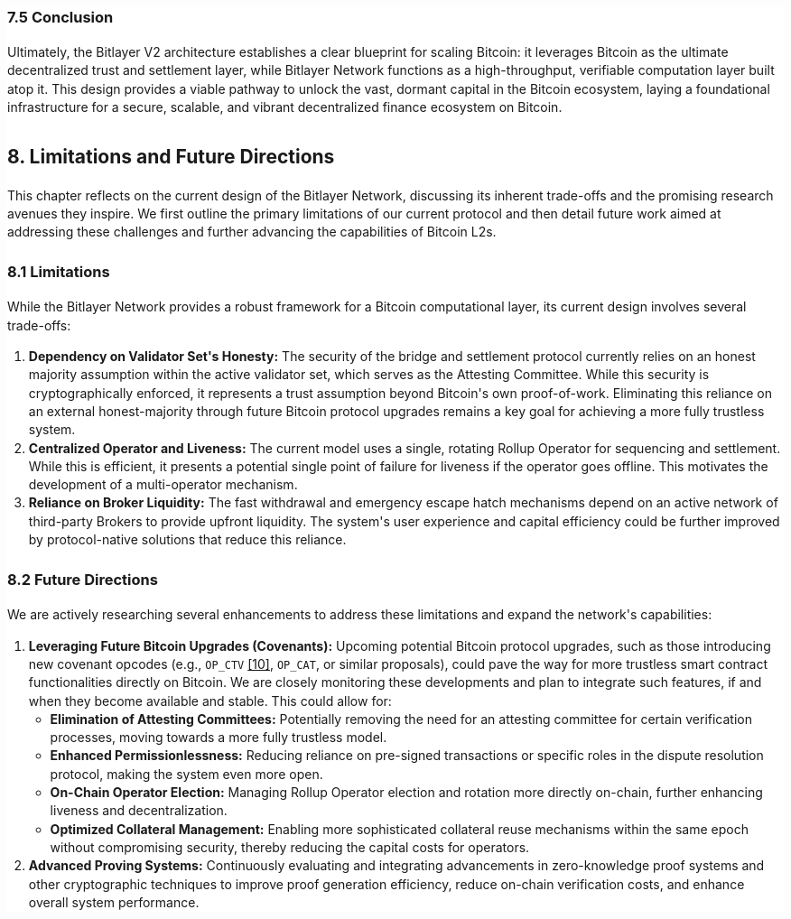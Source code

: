 ### 7.5 Conclusion

Ultimately, the Bitlayer V2 architecture establishes a clear blueprint for scaling Bitcoin: it leverages Bitcoin as the ultimate decentralized trust and settlement layer, while Bitlayer Network functions as a high-throughput, verifiable computation layer built atop it. This design provides a viable pathway to unlock the vast, dormant capital in the Bitcoin ecosystem, laying a foundational infrastructure for a secure, scalable, and vibrant decentralized finance ecosystem on Bitcoin.

## 8. Limitations and Future Directions

This chapter reflects on the current design of the Bitlayer Network, discussing its inherent trade-offs and the promising research avenues they inspire. We first outline the primary limitations of our current protocol and then detail future work aimed at addressing these challenges and further advancing the capabilities of Bitcoin L2s.

### 8.1 Limitations
While the Bitlayer Network provides a robust framework for a Bitcoin computational layer, its current design involves several trade-offs:
1.  **Dependency on Validator Set's Honesty:** The security of the bridge and settlement protocol currently relies on an honest majority assumption within the active validator set, which serves as the Attesting Committee. While this security is cryptographically enforced, it represents a trust assumption beyond Bitcoin's own proof-of-work. Eliminating this reliance on an external honest-majority through future Bitcoin protocol upgrades remains a key goal for achieving a more fully trustless system.
2.  **Centralized Operator and Liveness:** The current model uses a single, rotating Rollup Operator for sequencing and settlement. While this is efficient, it presents a potential single point of failure for liveness if the operator goes offline. This motivates the development of a multi-operator mechanism.
3.  **Reliance on Broker Liquidity:** The fast withdrawal and emergency escape hatch mechanisms depend on an active network of third-party Brokers to provide upfront liquidity. The system's user experience and capital efficiency could be further improved by protocol-native solutions that reduce this reliance.

### 8.2 Future Directions
We are actively researching several enhancements to address these limitations and expand the network's capabilities:
1.  **Leveraging Future Bitcoin Upgrades (Covenants):** Upcoming potential Bitcoin protocol upgrades, such as those introducing new covenant opcodes (e.g., `OP_CTV` [[10]](#ref10), `OP_CAT`, or similar proposals), could pave the way for more trustless smart contract functionalities directly on Bitcoin. We are closely monitoring these developments and plan to integrate such features, if and when they become available and stable. This could allow for:
    - **Elimination of Attesting Committees:** Potentially removing the need for an attesting committee for certain verification processes, moving towards a more fully trustless model.
    - **Enhanced Permissionlessness:** Reducing reliance on pre-signed transactions or specific roles in the dispute resolution protocol, making the system even more open.
    - **On-Chain Operator Election:** Managing Rollup Operator election and rotation more directly on-chain, further enhancing liveness and decentralization.
    - **Optimized Collateral Management:** Enabling more sophisticated collateral reuse mechanisms within the same epoch without compromising security, thereby reducing the capital costs for operators.
2.  **Advanced Proving Systems:** Continuously evaluating and integrating advancements in zero-knowledge proof systems and other cryptographic techniques to improve proof generation efficiency, reduce on-chain verification costs, and enhance overall system performance.

